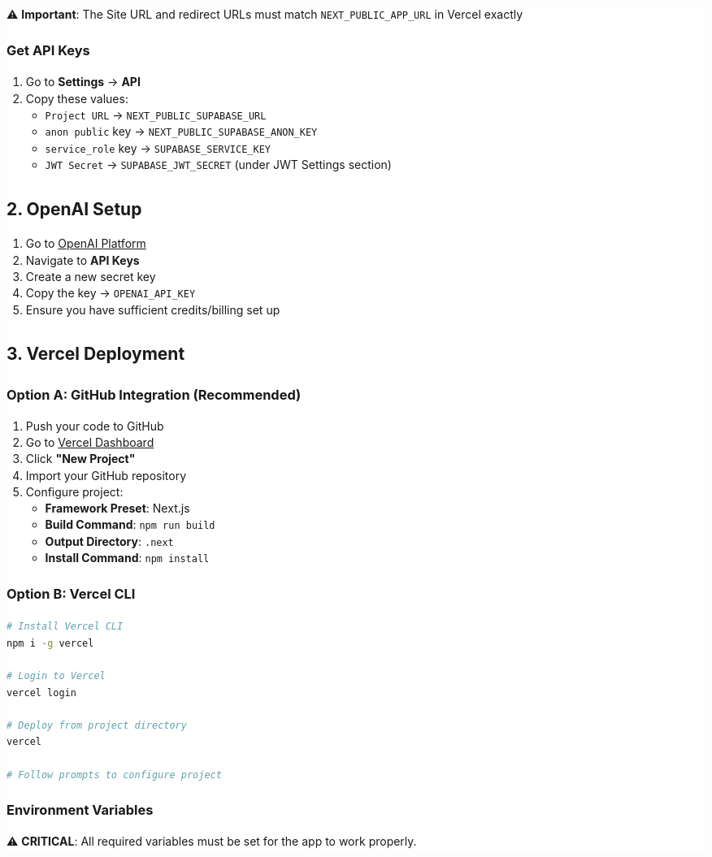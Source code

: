 ⚠️ **Important**: The Site URL and redirect URLs must match `NEXT_PUBLIC_APP_URL` in Vercel exactly

### Get API Keys
1. Go to **Settings** → **API**
2. Copy these values:
   - `Project URL` → `NEXT_PUBLIC_SUPABASE_URL`
   - `anon public` key → `NEXT_PUBLIC_SUPABASE_ANON_KEY`
   - `service_role` key → `SUPABASE_SERVICE_KEY`
   - `JWT Secret` → `SUPABASE_JWT_SECRET` (under JWT Settings section)

## 2. OpenAI Setup

1. Go to [OpenAI Platform](https://platform.openai.com)
2. Navigate to **API Keys**
3. Create a new secret key
4. Copy the key → `OPENAI_API_KEY`
5. Ensure you have sufficient credits/billing set up

## 3. Vercel Deployment

### Option A: GitHub Integration (Recommended)

1. Push your code to GitHub
2. Go to [Vercel Dashboard](https://vercel.com/dashboard)
3. Click **"New Project"**
4. Import your GitHub repository
5. Configure project:
   - **Framework Preset**: Next.js
   - **Build Command**: `npm run build`
   - **Output Directory**: `.next`
   - **Install Command**: `npm install`

### Option B: Vercel CLI

```bash
# Install Vercel CLI
npm i -g vercel

# Login to Vercel
vercel login

# Deploy from project directory
vercel

# Follow prompts to configure project
```

### Environment Variables

⚠️ **CRITICAL**: All required variables must be set for the app to work properly.
